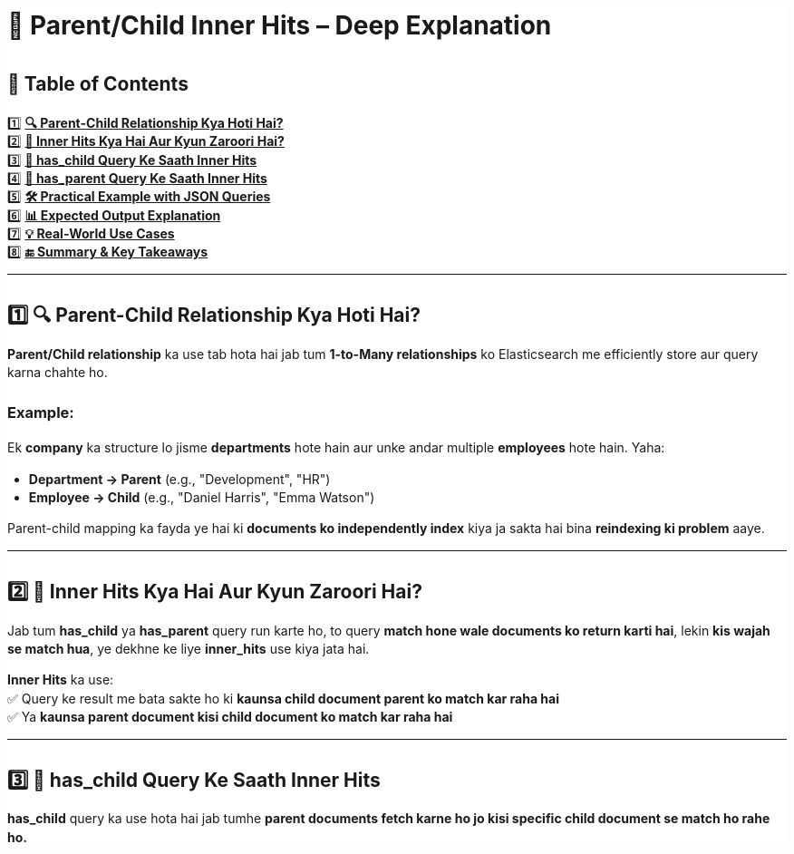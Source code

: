 # 📌 Parent/Child Inner Hits – Deep Explanation  

## 📖 Table of Contents  

1️⃣ **[🔍 Parent-Child Relationship Kya Hoti Hai?](#1)**  
2️⃣ **[📌 Inner Hits Kya Hai Aur Kyun Zaroori Hai?](#2)**  
3️⃣ **[🔄 has_child Query Ke Saath Inner Hits](#3)**  
4️⃣ **[🔗 has_parent Query Ke Saath Inner Hits](#4)**  
5️⃣ **[🛠️ Practical Example with JSON Queries](#5)**  
6️⃣ **[📊 Expected Output Explanation](#6)**  
7️⃣ **[💡 Real-World Use Cases](#7)**  
8️⃣ **[🔚 Summary & Key Takeaways](#8)**  

---  

## 1️⃣ 🔍 Parent-Child Relationship Kya Hoti Hai?  <a id="1"></a>

**Parent/Child relationship** ka use tab hota hai jab tum **1-to-Many relationships** ko Elasticsearch me efficiently store aur query karna chahte ho.  

### **Example:**  
Ek **company** ka structure lo jisme **departments** hote hain aur unke andar multiple **employees** hote hain. Yaha:  

- **Department → Parent** (e.g., "Development", "HR")  
- **Employee → Child** (e.g., "Daniel Harris", "Emma Watson")  

Parent-child mapping ka fayda ye hai ki **documents ko independently index** kiya ja sakta hai bina **reindexing ki problem** aaye.  

---  

## 2️⃣ 📌 Inner Hits Kya Hai Aur Kyun Zaroori Hai?  <a id="2"></a>

Jab tum **has_child** ya **has_parent** query run karte ho, to query **match hone wale documents ko return karti hai**, lekin **kis wajah se match hua**, ye dekhne ke liye **inner_hits** use kiya jata hai.  

**Inner Hits** ka use:  
✅ Query ke result me bata sakte ho ki **kaunsa child document parent ko match kar raha hai**  
✅ Ya **kaunsa parent document kisi child document ko match kar raha hai**  

---  

## 3️⃣ 🔄 has_child Query Ke Saath Inner Hits  <a id="3"></a>

**has_child** query ka use hota hai jab tumhe **parent documents fetch karne ho jo kisi specific child document se match ho rahe ho.**  
